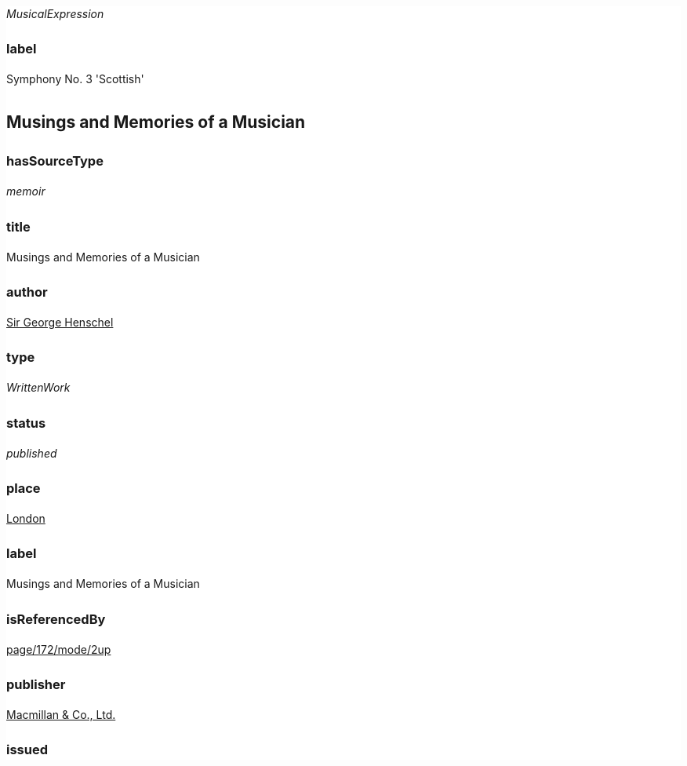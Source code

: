 
*MusicalExpression*

### label


Symphony No. 3 'Scottish'

## Musings and Memories of a Musician

### hasSourceType


*memoir*

### title


Musings and Memories of a Musician

### author


[Sir George Henschel](#Sir-George-Henschel)

### type


*WrittenWork*

### status


*published*

### place


[London](#London)

### label


Musings and Memories of a Musician

### isReferencedBy


[page/172/mode/2up](#page/172/mode/2up)

### publisher


[Macmillan & Co., Ltd.](#Macmillan-&-Co.-Ltd.)

### issued

